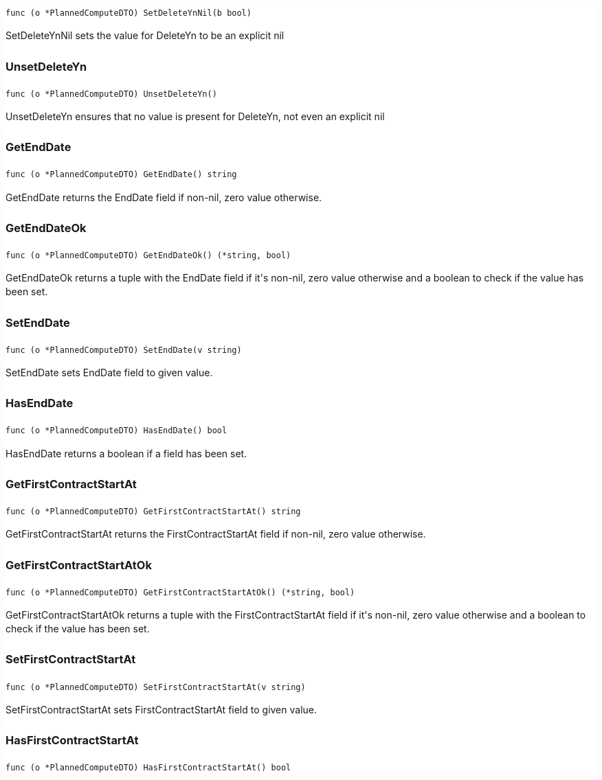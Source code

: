 `func (o *PlannedComputeDTO) SetDeleteYnNil(b bool)`

 SetDeleteYnNil sets the value for DeleteYn to be an explicit nil

### UnsetDeleteYn
`func (o *PlannedComputeDTO) UnsetDeleteYn()`

UnsetDeleteYn ensures that no value is present for DeleteYn, not even an explicit nil
### GetEndDate

`func (o *PlannedComputeDTO) GetEndDate() string`

GetEndDate returns the EndDate field if non-nil, zero value otherwise.

### GetEndDateOk

`func (o *PlannedComputeDTO) GetEndDateOk() (*string, bool)`

GetEndDateOk returns a tuple with the EndDate field if it's non-nil, zero value otherwise
and a boolean to check if the value has been set.

### SetEndDate

`func (o *PlannedComputeDTO) SetEndDate(v string)`

SetEndDate sets EndDate field to given value.

### HasEndDate

`func (o *PlannedComputeDTO) HasEndDate() bool`

HasEndDate returns a boolean if a field has been set.

### GetFirstContractStartAt

`func (o *PlannedComputeDTO) GetFirstContractStartAt() string`

GetFirstContractStartAt returns the FirstContractStartAt field if non-nil, zero value otherwise.

### GetFirstContractStartAtOk

`func (o *PlannedComputeDTO) GetFirstContractStartAtOk() (*string, bool)`

GetFirstContractStartAtOk returns a tuple with the FirstContractStartAt field if it's non-nil, zero value otherwise
and a boolean to check if the value has been set.

### SetFirstContractStartAt

`func (o *PlannedComputeDTO) SetFirstContractStartAt(v string)`

SetFirstContractStartAt sets FirstContractStartAt field to given value.

### HasFirstContractStartAt

`func (o *PlannedComputeDTO) HasFirstContractStartAt() bool`
